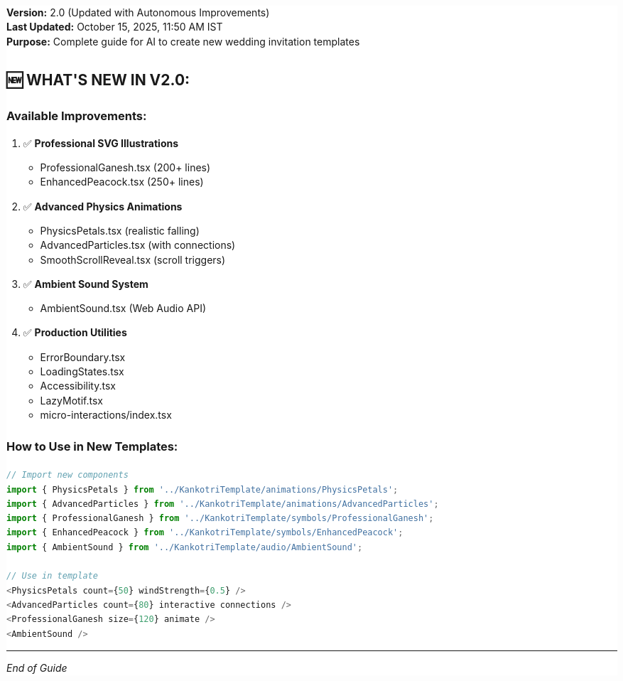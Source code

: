 **Version:** 2.0 (Updated with Autonomous Improvements)  
**Last Updated:** October 15, 2025, 11:50 AM IST  
**Purpose:** Complete guide for AI to create new wedding invitation templates

## 🆕 WHAT'S NEW IN V2.0:

### Available Improvements:
1. ✅ **Professional SVG Illustrations**
   - ProfessionalGanesh.tsx (200+ lines)
   - EnhancedPeacock.tsx (250+ lines)
   
2. ✅ **Advanced Physics Animations**
   - PhysicsPetals.tsx (realistic falling)
   - AdvancedParticles.tsx (with connections)
   - SmoothScrollReveal.tsx (scroll triggers)
   
3. ✅ **Ambient Sound System**
   - AmbientSound.tsx (Web Audio API)
   
4. ✅ **Production Utilities**
   - ErrorBoundary.tsx
   - LoadingStates.tsx
   - Accessibility.tsx
   - LazyMotif.tsx
   - micro-interactions/index.tsx

### How to Use in New Templates:
```typescript
// Import new components
import { PhysicsPetals } from '../KankotriTemplate/animations/PhysicsPetals';
import { AdvancedParticles } from '../KankotriTemplate/animations/AdvancedParticles';
import { ProfessionalGanesh } from '../KankotriTemplate/symbols/ProfessionalGanesh';
import { EnhancedPeacock } from '../KankotriTemplate/symbols/EnhancedPeacock';
import { AmbientSound } from '../KankotriTemplate/audio/AmbientSound';

// Use in template
<PhysicsPetals count={50} windStrength={0.5} />
<AdvancedParticles count={80} interactive connections />
<ProfessionalGanesh size={120} animate />
<AmbientSound />
```

---

*End of Guide*

